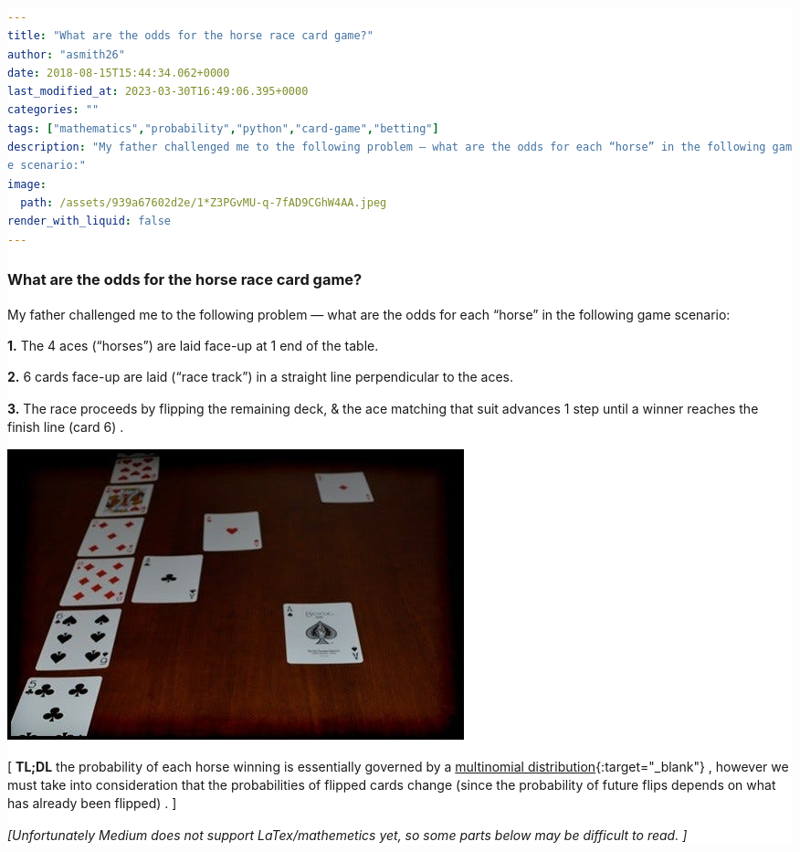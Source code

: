 ```yaml
---
title: "What are the odds for the horse race card game?"
author: "asmith26"
date: 2018-08-15T15:44:34.062+0000
last_modified_at: 2023-03-30T16:49:06.395+0000
categories: ""
tags: ["mathematics","probability","python","card-game","betting"]
description: "My father challenged me to the following problem — what are the odds for each “horse” in the following game scenario:"
image:
  path: /assets/939a67602d2e/1*Z3PGvMU-q-7fAD9CGhW4AA.jpeg
render_with_liquid: false
---
```


### What are the odds for the horse race card game?

My father challenged me to the following problem — what are the odds for each “horse” in the following game scenario:

**1\.** The 4 aces \(“horses”\) are laid face\-up at 1 end of the table\.

**2\.** 6 cards face\-up are laid \(“race track”\) in a straight line perpendicular to the aces\.

**3\.** The race proceeds by flipping the remaining deck, & the ace matching that suit advances 1 step until a winner reaches the finish line \(card 6\) \.


![](/assets/939a67602d2e/1*Z3PGvMU-q-7fAD9CGhW4AA.jpeg)


\[ **TL;DL** the probability of each horse winning is essentially governed by a [multinomial distribution](https://en.wikipedia.org/wiki/Multinomial_distribution){:target="_blank"} , however we must take into consideration that the probabilities of flipped cards change \(since the probability of future flips depends on what has already been flipped\) \. \]

_\[Unfortunately Medium does not support LaTex/mathemetics yet, so some parts below may be difficult to read\. \]_
